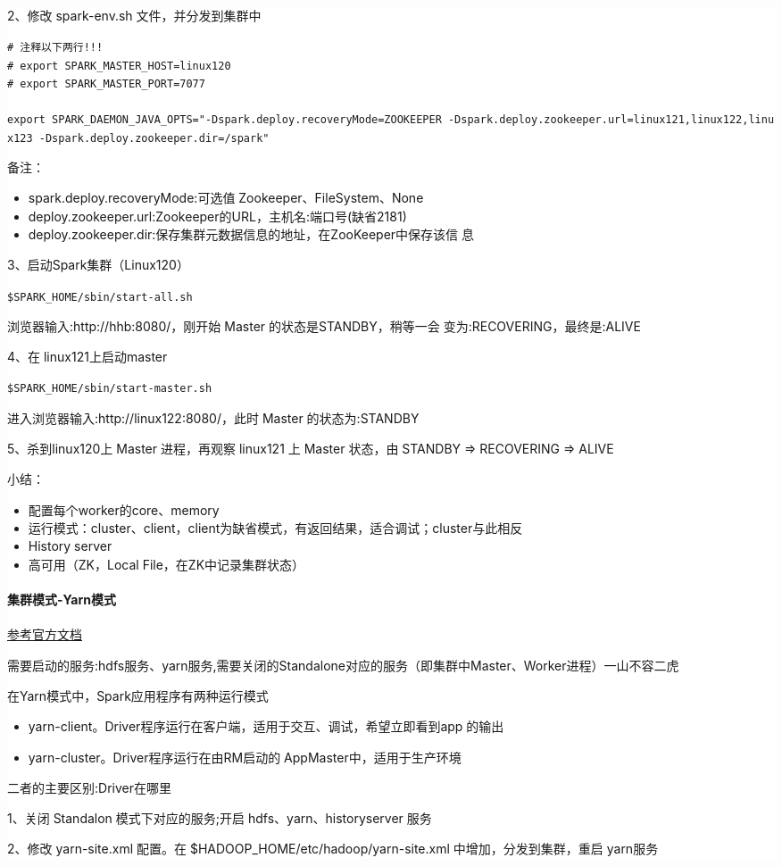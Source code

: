 2、修改 spark-env.sh 文件，并分发到集群中

```properties
# 注释以下两行!!!
# export SPARK_MASTER_HOST=linux120
# export SPARK_MASTER_PORT=7077

export SPARK_DAEMON_JAVA_OPTS="-Dspark.deploy.recoveryMode=ZOOKEEPER -Dspark.deploy.zookeeper.url=linux121,linux122,linux123 -Dspark.deploy.zookeeper.dir=/spark"
```

备注：

* spark.deploy.recoveryMode:可选值 Zookeeper、FileSystem、None 
* deploy.zookeeper.url:Zookeeper的URL，主机名:端口号(缺省2181) 
* deploy.zookeeper.dir:保存集群元数据信息的地址，在ZooKeeper中保存该信 息

3、启动Spark集群（Linux120）

```shell
$SPARK_HOME/sbin/start-all.sh
```

浏览器输入:http://hhb:8080/，刚开始 Master 的状态是STANDBY，稍等一会 变为:RECOVERING，最终是:ALIVE

4、在 linux121上启动master

```properties
$SPARK_HOME/sbin/start-master.sh
```

进入浏览器输入:http://linux122:8080/，此时 Master 的状态为:STANDBY

5、杀到linux120上 Master 进程，再观察 linux121 上 Master 状态，由 STANDBY => RECOVERING => ALIVE



小结：

* 配置每个worker的core、memory
* 运行模式：cluster、client，client为缺省模式，有返回结果，适合调试；cluster与此相反
* History server
* 高可用（ZK，Local File，在ZK中记录集群状态）

#### 集群模式-Yarn模式

[参考官方文档](http://spark.apache.org/docs/latest/running-on-yarn.html)

需要启动的服务:hdfs服务、yarn服务,需要关闭的Standalone对应的服务（即集群中Master、Worker进程）一山不容二虎



在Yarn模式中，Spark应用程序有两种运行模式

* yarn-client。Driver程序运行在客户端，适用于交互、调试，希望立即看到app 的输出

* yarn-cluster。Driver程序运行在由RM启动的 AppMaster中，适用于生产环境

二者的主要区别:Driver在哪里

1、关闭 Standalon 模式下对应的服务;开启 hdfs、yarn、historyserver 服务

2、修改 yarn-site.xml 配置。在 $HADOOP_HOME/etc/hadoop/yarn-site.xml 中增加，分发到集群，重启 yarn服务
